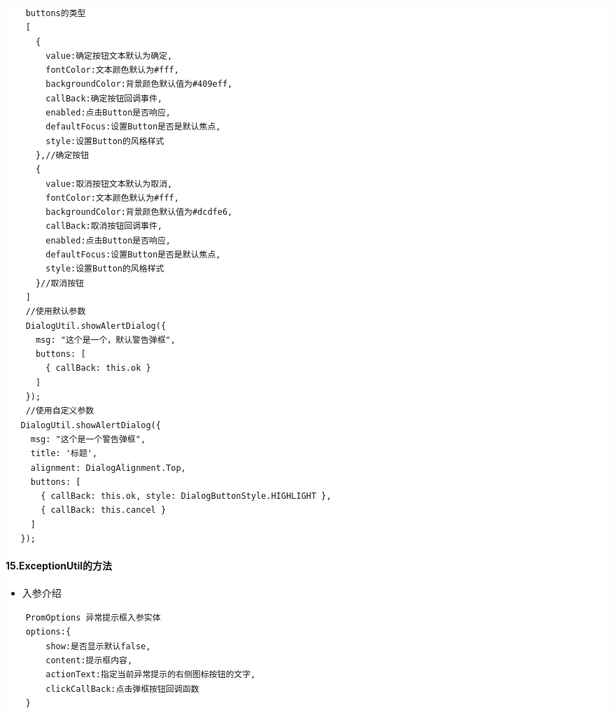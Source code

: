 ```
    buttons的类型
    [
      {
        value:确定按钮文本默认为确定,
        fontColor:文本颜色默认为#fff,
        backgroundColor:背景颜色默认值为#409eff,
        callBack:确定按钮回调事件,
        enabled:点击Button是否响应,
        defaultFocus:设置Button是否是默认焦点,
        style:设置Button的风格样式
      },//确定按钮
      {
        value:取消按钮文本默认为取消,
        fontColor:文本颜色默认为#fff,
        backgroundColor:背景颜色默认值为#dcdfe6,
        callBack:取消按钮回调事件,
        enabled:点击Button是否响应,
        defaultFocus:设置Button是否是默认焦点,
        style:设置Button的风格样式
      }//取消按钮
    ]
    //使用默认参数
    DialogUtil.showAlertDialog({
      msg: "这个是一个，默认警告弹框",
      buttons: [
        { callBack: this.ok }
      ]
    });
    //使用自定义参数
   DialogUtil.showAlertDialog({
     msg: "这个是一个警告弹框",
     title: '标题',
     alignment: DialogAlignment.Top,
     buttons: [
       { callBack: this.ok, style: DialogButtonStyle.HIGHLIGHT },
       { callBack: this.cancel }
     ]
   });
```

#### 15.ExceptionUtil的方法

* 入参介绍

```
    PromOptions 异常提示框入参实体
    options:{
        show:是否显示默认false,
        content:提示框内容,
        actionText:指定当前异常提示的右侧图标按钮的文字,
        clickCallBack:点击弹框按钮回调函数
    }
```

